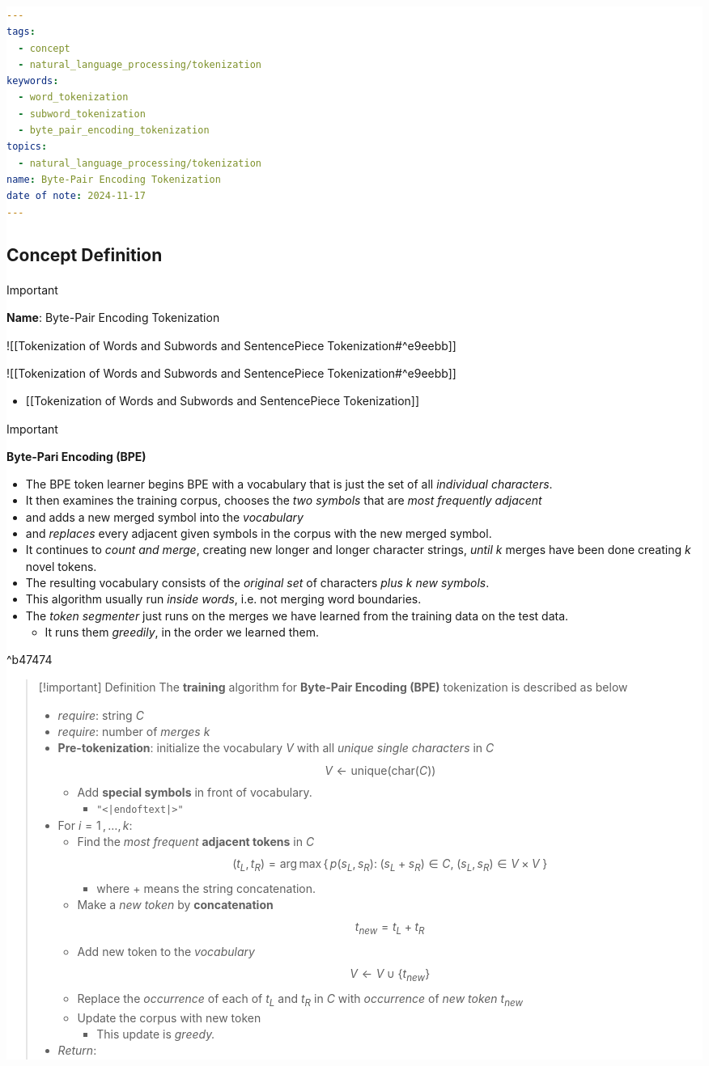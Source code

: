 ```yaml
---
tags:
  - concept
  - natural_language_processing/tokenization
keywords:
  - word_tokenization
  - subword_tokenization
  - byte_pair_encoding_tokenization
topics:
  - natural_language_processing/tokenization
name: Byte-Pair Encoding Tokenization
date of note: 2024-11-17
---
```


## Concept Definition

>[!important]
>**Name**: Byte-Pair Encoding Tokenization

![[Tokenization of Words and Subwords and SentencePiece Tokenization#^e9eebb]]

![[Tokenization of Words and Subwords and SentencePiece Tokenization#^e9eebb]]

- [[Tokenization of Words and Subwords and SentencePiece Tokenization]]

>[!important]
> **Byte-Pari Encoding (BPE)**
>- The BPE token learner begins BPE with a vocabulary that is just the set of all *individual characters*.
>- It then examines the training corpus, chooses the *two symbols* that are *most frequently adjacent*
>- and adds a new merged symbol into the *vocabulary*
>- and *replaces* every adjacent given symbols in the corpus with the new merged symbol.
>- It continues to *count and merge*, creating new longer and longer character strings, *until* $k$ merges have been done creating $k$ novel tokens.
>- The resulting vocabulary consists of the *original set* of characters *plus* $k$ *new symbols*.
>- This algorithm usually run *inside words*, i.e. not merging word boundaries.
>- The *token segmenter* just runs on the merges we have learned from the training data on the test data. 
>	- It runs them *greedily*, in the order we learned them.

^b47474


>[!important] Definition
>The **training** algorithm for  **Byte-Pair Encoding (BPE)** tokenization is described as below
>- *require*: string $C$
>- *require*: number of *merges* $k$
>- **Pre-tokenization**:  initialize the vocabulary $V$ with all *unique single characters* in $C$ $$V \leftarrow \text{unique}(\text{char}(C))$$
>	- Add **special symbols** in front of vocabulary.
>		-  `"<|endoftext|>"`
>- For $i=1\,{,}\ldots{,}\,k$:
>	- Find the *most frequent* **adjacent tokens** in $C$ $$(t_{L}, t_{R})  = \arg\max\left\{\, p(s_{L},s_{R}):\; (s_{L} + s_{R}) \in C,\; (s_{L},s_{R})\in V\times V\;  \right\}$$
>		- where $+$ means the string concatenation.
>	- Make a *new token* by **concatenation** $$t_{new} = t_{L} + t_{R}$$ 
>	- Add new token to the *vocabulary* $$V \leftarrow V \cup \left\{ t_{new} \right\}$$
>	- Replace the *occurrence* of each of $t_{L}$ and $t_{R}$ in $C$ with *occurrence* of  *new token* $t_{new}$
>	- Update the corpus with new token
>		- This update is *greedy.*
>- *Return*: 